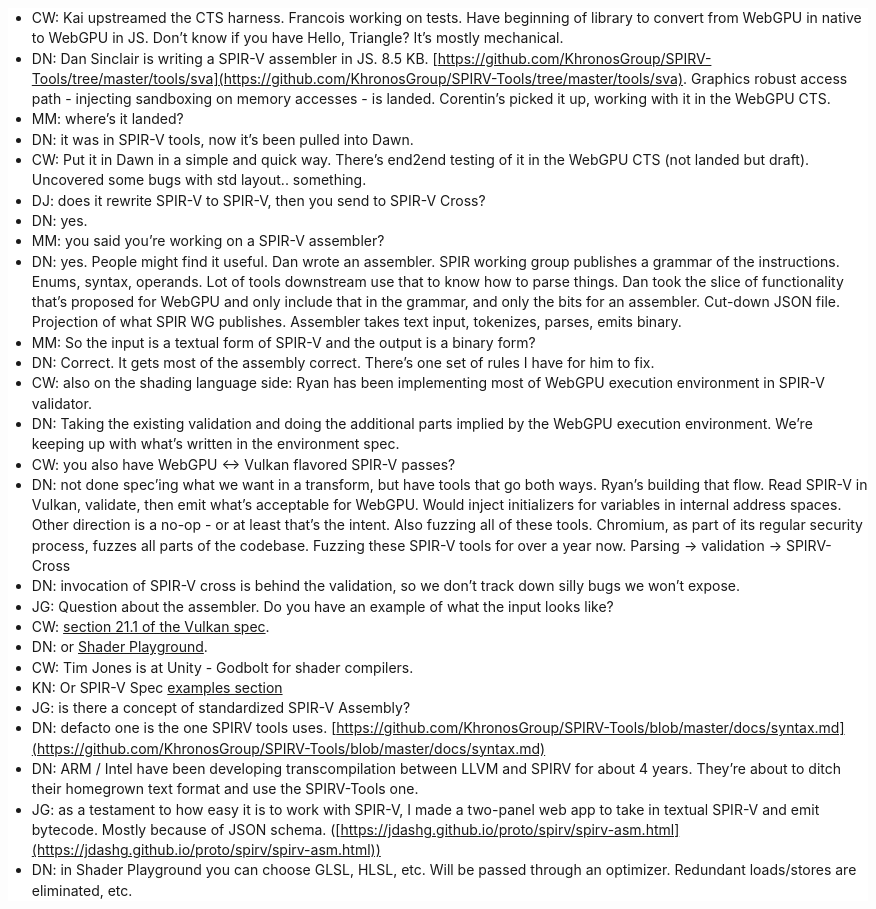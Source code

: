 * CW: Kai upstreamed the CTS harness. Francois working on tests. Have beginning of library to convert from WebGPU in native to WebGPU in JS. Don’t know if you have Hello, Triangle? It’s mostly mechanical.
* DN: Dan Sinclair is writing a SPIR-V assembler in JS. 8.5 KB. [https://github.com/KhronosGroup/SPIRV-Tools/tree/master/tools/sva](https://github.com/KhronosGroup/SPIRV-Tools/tree/master/tools/sva).  Graphics robust access path - injecting sandboxing on memory accesses - is landed. Corentin’s picked it up, working with it in the WebGPU CTS.
* MM: where’s it landed?
* DN: it was in SPIR-V tools, now it’s been pulled into Dawn.
* CW: Put it in Dawn in a simple and quick way. There’s end2end testing of it in the WebGPU CTS (not landed but draft). Uncovered some bugs with std layout.. something.
* DJ: does it rewrite SPIR-V to SPIR-V, then you send to SPIR-V Cross?
* DN: yes.
* MM: you said you’re working on a SPIR-V assembler?
* DN: yes. People might find it useful. Dan wrote an assembler. SPIR working group publishes a grammar of the instructions. Enums, syntax, operands. Lot of tools downstream use that to know how to parse things. Dan took the slice of functionality that’s proposed for WebGPU and only include that in the grammar, and only the bits for an assembler. Cut-down JSON file. Projection of what SPIR WG publishes. Assembler takes text input, tokenizes, parses, emits binary.
* MM: So the input is a textual form of SPIR-V and the output is a binary form?
* DN: Correct. It gets most of the assembly correct. There’s one set of rules I have for him to fix.
* CW: also on the shading language side: Ryan has been implementing most of WebGPU execution environment in SPIR-V validator.
* DN: Taking the existing validation and doing the additional parts implied by the WebGPU execution environment. We’re keeping up with what’s written in the environment spec.
* CW: you also have WebGPU &lt;-> Vulkan flavored SPIR-V passes?
* DN: not done spec’ing what we want in a transform, but have tools that go both ways. Ryan’s building that flow. Read SPIR-V in Vulkan, validate, then emit what’s acceptable for WebGPU. Would inject initializers for variables in internal address spaces. Other direction is a no-op - or at least that’s the intent. Also fuzzing all of these tools. Chromium, as part of its regular security process, fuzzes all parts of the codebase. Fuzzing these SPIR-V tools for over a year now. Parsing → validation → SPIRV-Cross 
* DN: invocation of SPIR-V cross is behind the validation, so we don’t track down silly bugs we won’t expose.
* JG: Question about the assembler. Do you have an example of what the input looks like? 
* CW: [section 21.1 of the Vulkan spec](https://renderdoc.org/vkspec_chunked/chap21.html#fxvertex-attrib).
* DN: or [Shader Playground](http://shader-playground.timjones.io/).
* CW: Tim Jones is at Unity - Godbolt for shader compilers.
* KN: Or SPIR-V Spec [examples section](https://www.khronos.org/registry/spir-v/specs/unified1/SPIRV.html#_example)
* JG: is there a concept of standardized SPIR-V Assembly?
* DN: defacto one is the one SPIRV tools uses.  [https://github.com/KhronosGroup/SPIRV-Tools/blob/master/docs/syntax.md](https://github.com/KhronosGroup/SPIRV-Tools/blob/master/docs/syntax.md) 
* DN: ARM / Intel have been developing transcompilation between LLVM and SPIRV for about 4 years.  They’re about to ditch their homegrown text format and use the SPIRV-Tools one.
* JG: as a testament to how easy it is to work with SPIR-V, I made a two-panel web app to take in textual SPIR-V and emit bytecode. Mostly because of JSON schema. ([https://jdashg.github.io/proto/spirv/spirv-asm.html](https://jdashg.github.io/proto/spirv/spirv-asm.html)) 
* DN: in Shader Playground you can choose GLSL, HLSL, etc. Will be passed through an optimizer. Redundant loads/stores are eliminated, etc.

